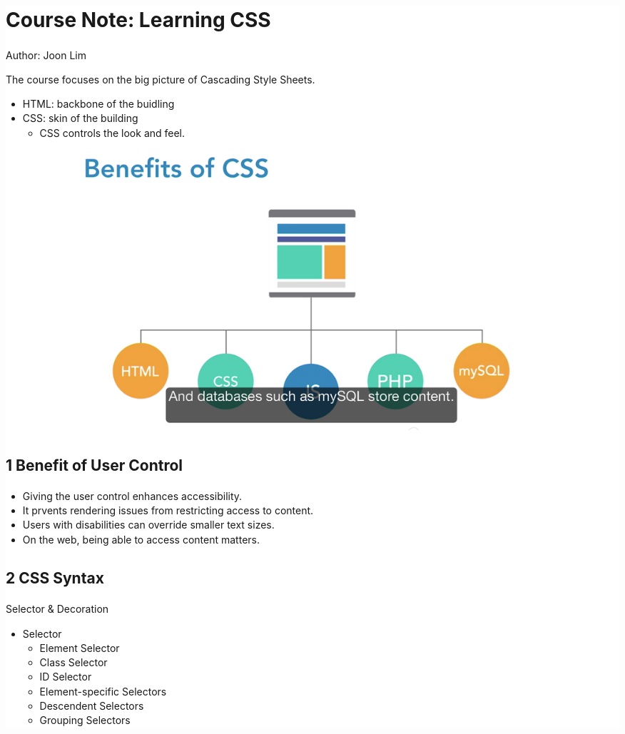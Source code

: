 Course Note: Learning CSS
=========================

Author: Joon Lim

The course focuses on the big picture of Cascading Style Sheets.

- HTML: backbone of the buidling
- CSS: skin of the building
	- CSS controls the look and feel.

![css](img/css.png)


## 1 Benefit of User Control

- Giving the user control enhances accessibility.
- It prvents rendering issues from restricting access to content.
- Users with disabilities can override smaller text sizes.
- On the web, being able to access content matters.


## 2 CSS Syntax

Selector & Decoration

- Selector
	- Element Selector
	- Class Selector
	- ID Selector
	- Element-specific Selectors
	- Descendent Selectors
	- Grouping Selectors
